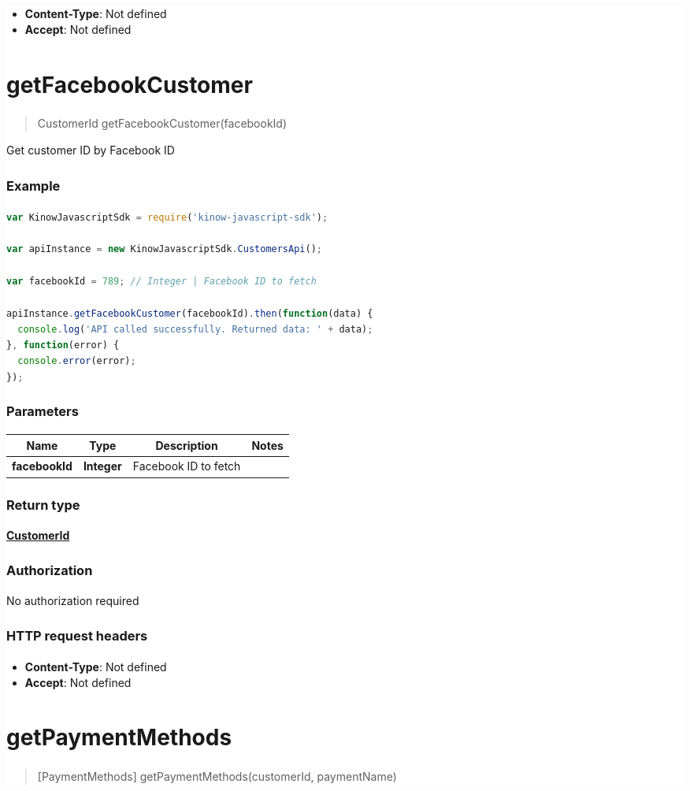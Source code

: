  - **Content-Type**: Not defined
 - **Accept**: Not defined

<a name="getFacebookCustomer"></a>
# **getFacebookCustomer**
> CustomerId getFacebookCustomer(facebookId)



Get customer ID by Facebook ID

### Example
```javascript
var KinowJavascriptSdk = require('kinow-javascript-sdk');

var apiInstance = new KinowJavascriptSdk.CustomersApi();

var facebookId = 789; // Integer | Facebook ID to fetch

apiInstance.getFacebookCustomer(facebookId).then(function(data) {
  console.log('API called successfully. Returned data: ' + data);
}, function(error) {
  console.error(error);
});

```

### Parameters

Name | Type | Description  | Notes
------------- | ------------- | ------------- | -------------
 **facebookId** | **Integer**| Facebook ID to fetch | 

### Return type

[**CustomerId**](CustomerId.md)

### Authorization

No authorization required

### HTTP request headers

 - **Content-Type**: Not defined
 - **Accept**: Not defined

<a name="getPaymentMethods"></a>
# **getPaymentMethods**
> [PaymentMethods] getPaymentMethods(customerId, paymentName)


